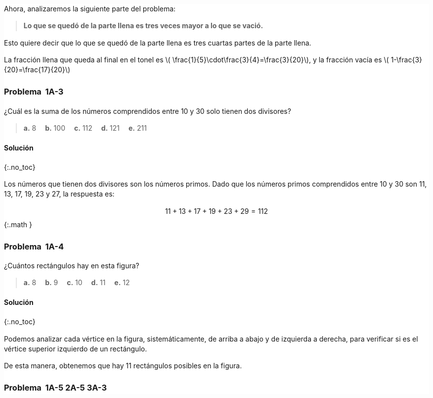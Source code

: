 Ahora, analizaremos la siguiente parte del problema:

> **Lo que se quedó de la parte llena es tres veces mayor a lo que se vació.**

Esto quiere decir que lo que se quedó de la parte llena es tres cuartas partes de la parte llena.

La fracción llena que queda al final en el tonel es \\( \frac{1}{5}\cdot\frac{3}{4}=\frac{3}{20}\\), y la fracción vacía es \\( 1-\frac{3}{20}=\frac{17}{20}\\)

### Problema &nbsp;<span class="deg-sitio deg-sitio-texto">1A-3</span>

¿Cuál es la suma de los números comprendidos entre 10 y 30 solo tienen dos divisores?

>**a.** 8&#8195;
>**b.** 100&#8195;
>**c.** 112&#8195;
>**d.** 121&#8195;
>**e.** 211&#8195;

#### Solución
{:.no_toc}

Los números que tienen dos divisores son los números primos. Dado que los números primos comprendidos entre 10 y 30 son 11, 13, 17, 19, 23 y 27, la respuesta es:

$$
11+13+17+19+23+29=112
$$
{:.math }

### Problema &nbsp;<span class="deg-sitio deg-sitio-texto">1A-4</span>

¿Cuántos rectángulos hay en esta figura?

<div class="geo-100"><div id="ProblemaRectangulos1"></div></div>

>**a.** 8&#8195;
>**b.** 9&#8195;
>**c.** 10&#8195;
>**d.** 11&#8195;
>**e.** 12

#### Solución
{:.no_toc}

Podemos analizar cada vértice en la figura, sistemáticamente, de arriba a abajo y de izquierda a derecha, para verificar si es el vértice superior izquierdo de un rectángulo. 

<div class="geo-100"><div id="ProblemaRectangulosSolucion1"></div></div>

De esta manera, obtenemos que hay 11 rectángulos posibles en la figura.

### Problema &nbsp;<span class="deg-sitio deg-sitio-texto">1A-5 2A-5 3A-3</span>
